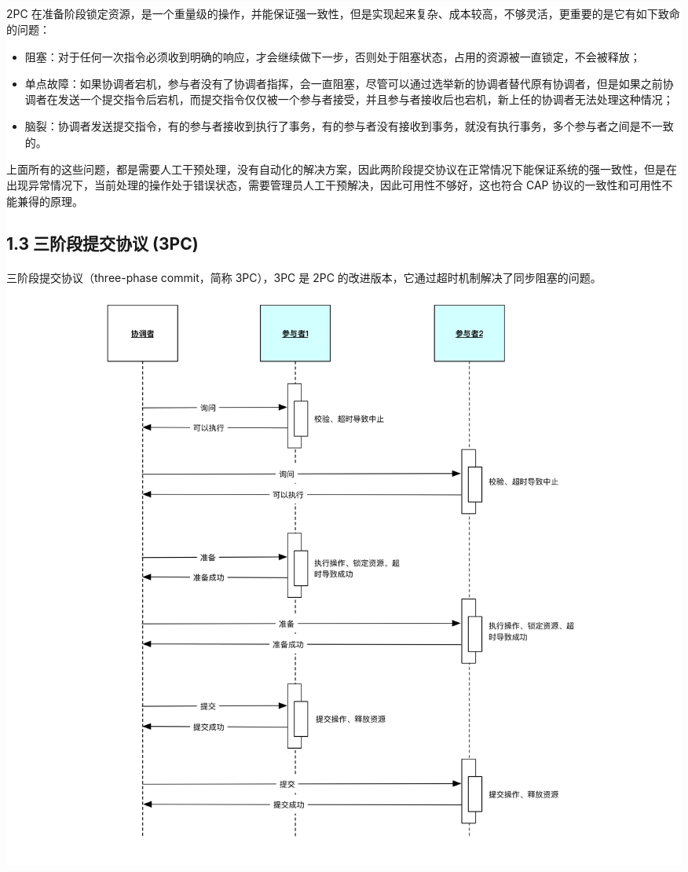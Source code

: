 2PC 在准备阶段锁定资源，是一个重量级的操作，并能保证强一致性，但是实现起来复杂、成本较高，不够灵活，更重要的是它有如下致命的问题：

- 阻塞：对于任何一次指令必须收到明确的响应，才会继续做下一步，否则处于阻塞状态，占用的资源被一直锁定，不会被释放；

- 单点故障：如果协调者宕机，参与者没有了协调者指挥，会一直阻塞，尽管可以通过选举新的协调者替代原有协调者，但是如果之前协调者在发送一个提交指令后宕机，而提交指令仅仅被一个参与者接受，并且参与者接收后也宕机，新上任的协调者无法处理这种情况；

- 脑裂：协调者发送提交指令，有的参与者接收到执行了事务，有的参与者没有接收到事务，就没有执行事务，多个参与者之间是不一致的。

上面所有的这些问题，都是需要人工干预处理，没有自动化的解决方案，因此两阶段提交协议在正常情况下能保证系统的强一致性，但是在出现异常情况下，当前处理的操作处于错误状态，需要管理员人工干预解决，因此可用性不够好，这也符合 CAP 协议的一致性和可用性不能兼得的原理。

## 1.3 三阶段提交协议 (3PC)
三阶段提交协议（three-phase commit，简称 3PC），3PC 是 2PC 的改进版本，它通过超时机制解决了同步阻塞的问题。

<div align="center"> <img src="images/302.png" width="620px"> </div><br>

